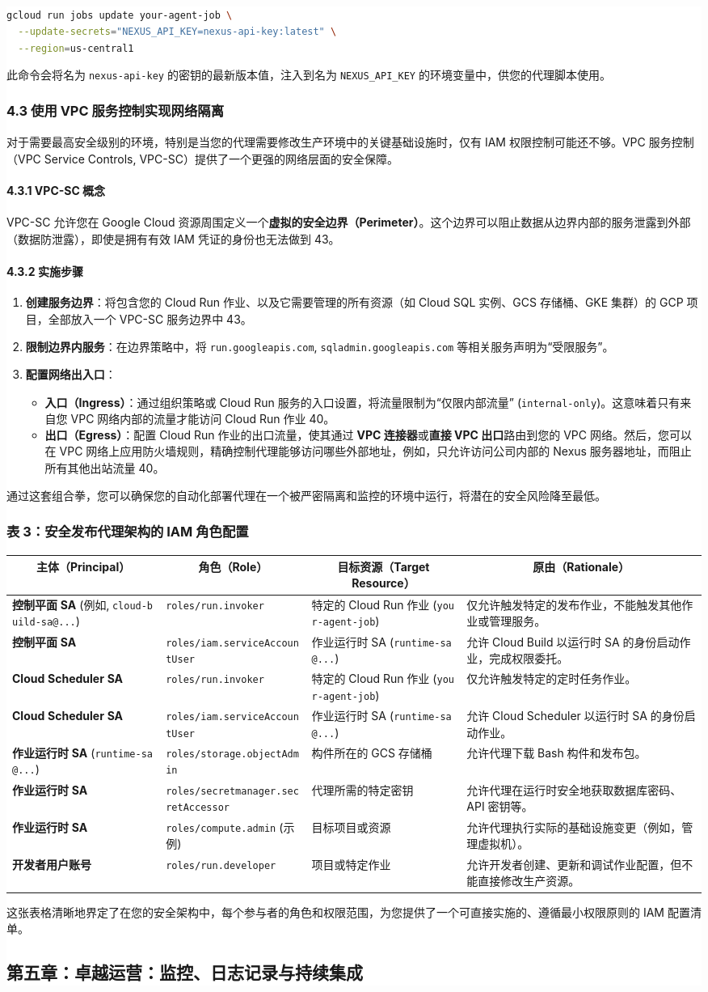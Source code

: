 ```bash
gcloud run jobs update your-agent-job \
  --update-secrets="NEXUS_API_KEY=nexus-api-key:latest" \
  --region=us-central1
```

此命令会将名为 `nexus-api-key` 的密钥的最新版本值，注入到名为 `NEXUS_API_KEY` 的环境变量中，供您的代理脚本使用。

### 4.3 使用 VPC 服务控制实现网络隔离

对于需要最高安全级别的环境，特别是当您的代理需要修改生产环境中的关键基础设施时，仅有 IAM 权限控制可能还不够。VPC 服务控制（VPC Service Controls, VPC-SC）提供了一个更强的网络层面的安全保障。

#### 4.3.1 VPC-SC 概念

VPC-SC 允许您在 Google Cloud 资源周围定义一个**虚拟的安全边界（Perimeter）**。这个边界可以阻止数据从边界内部的服务泄露到外部（数据防泄露），即使是拥有有效 IAM 凭证的身份也无法做到 43。

#### 4.3.2 实施步骤

1. **创建服务边界**：将包含您的 Cloud Run 作业、以及它需要管理的所有资源（如 Cloud SQL 实例、GCS 存储桶、GKE 集群）的 GCP 项目，全部放入一个 VPC-SC 服务边界中 43。
2. **限制边界内服务**：在边界策略中，将 `run.googleapis.com`, `sqladmin.googleapis.com` 等相关服务声明为“受限服务”。
3. **配置网络出入口**：

    - **入口（Ingress）**：通过组织策略或 Cloud Run 服务的入口设置，将流量限制为“仅限内部流量” (`internal-only`)。这意味着只有来自您 VPC 网络内部的流量才能访问 Cloud Run 作业 40。
    - **出口（Egress）**：配置 Cloud Run 作业的出口流量，使其通过 **VPC 连接器**或**直接 VPC 出口**路由到您的 VPC 网络。然后，您可以在 VPC 网络上应用防火墙规则，精确控制代理能够访问哪些外部地址，例如，只允许访问公司内部的 Nexus 服务器地址，而阻止所有其他出站流量 40。

通过这套组合拳，您可以确保您的自动化部署代理在一个被严密隔离和监控的环境中运行，将潜在的安全风险降至最低。

### 表 3：安全发布代理架构的 IAM 角色配置

| 主体（Principal）                            | 角色（Role）                         | 目标资源（Target Resource）              | 原由（Rationale）                                            |
| -------------------------------------------- | ------------------------------------ | ---------------------------------------- | ------------------------------------------------------------ |
| **控制平面 SA** (例如, `cloud-build-sa@...`) | `roles/run.invoker`                  | 特定的 Cloud Run 作业 (`your-agent-job`) | 仅允许触发特定的发布作业，不能触发其他作业或管理服务。       |
| **控制平面 SA**                              | `roles/iam.serviceAccountUser`       | 作业运行时 SA (`runtime-sa@...`)         | 允许 Cloud Build 以运行时 SA 的身份启动作业，完成权限委托。  |
| **Cloud Scheduler SA**                       | `roles/run.invoker`                  | 特定的 Cloud Run 作业 (`your-agent-job`) | 仅允许触发特定的定时任务作业。                               |
| **Cloud Scheduler SA**                       | `roles/iam.serviceAccountUser`       | 作业运行时 SA (`runtime-sa@...`)         | 允许 Cloud Scheduler 以运行时 SA 的身份启动作业。            |
| **作业运行时 SA** (`runtime-sa@...`)         | `roles/storage.objectAdmin`          | 构件所在的 GCS 存储桶                    | 允许代理下载 Bash 构件和发布包。                             |
| **作业运行时 SA**                            | `roles/secretmanager.secretAccessor` | 代理所需的特定密钥                       | 允许代理在运行时安全地获取数据库密码、API 密钥等。           |
| **作业运行时 SA**                            | `roles/compute.admin` (示例)         | 目标项目或资源                           | 允许代理执行实际的基础设施变更（例如，管理虚拟机）。         |
| **开发者用户账号**                           | `roles/run.developer`                | 项目或特定作业                           | 允许开发者创建、更新和调试作业配置，但不能直接修改生产资源。 |

这张表格清晰地界定了在您的安全架构中，每个参与者的角色和权限范围，为您提供了一个可直接实施的、遵循最小权限原则的 IAM 配置清单。

## 第五章：卓越运营：监控、日志记录与持续集成
